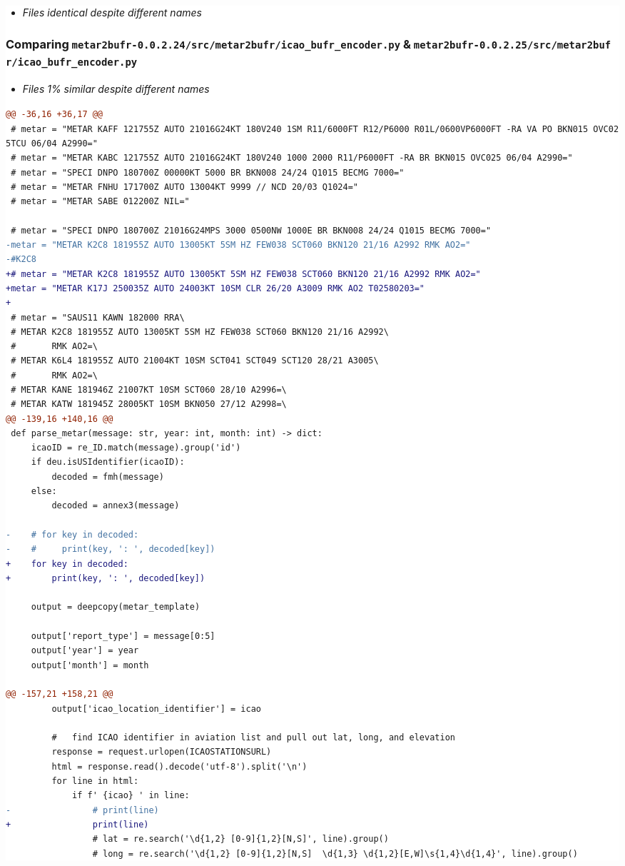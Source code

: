  * *Files identical despite different names*

### Comparing `metar2bufr-0.0.2.24/src/metar2bufr/icao_bufr_encoder.py` & `metar2bufr-0.0.2.25/src/metar2bufr/icao_bufr_encoder.py`

 * *Files 1% similar despite different names*

```diff
@@ -36,16 +36,17 @@
 # metar = "METAR KAFF 121755Z AUTO 21016G24KT 180V240 1SM R11/6000FT R12/P6000 R01L/0600VP6000FT -RA VA PO BKN015 OVC025TCU 06/04 A2990="
 # metar = "METAR KABC 121755Z AUTO 21016G24KT 180V240 1000 2000 R11/P6000FT -RA BR BKN015 OVC025 06/04 A2990="
 # metar = "SPECI DNPO 180700Z 00000KT 5000 BR BKN008 24/24 Q1015 BECMG 7000="
 # metar = "METAR FNHU 171700Z AUTO 13004KT 9999 // NCD 20/03 Q1024="
 # metar = "METAR SABE 012200Z NIL="
 
 # metar = "SPECI DNPO 180700Z 21016G24MPS 3000 0500NW 1000E BR BKN008 24/24 Q1015 BECMG 7000="
-metar = "METAR K2C8 181955Z AUTO 13005KT 5SM HZ FEW038 SCT060 BKN120 21/16 A2992 RMK AO2="
-#K2C8
+# metar = "METAR K2C8 181955Z AUTO 13005KT 5SM HZ FEW038 SCT060 BKN120 21/16 A2992 RMK AO2="
+metar = "METAR K17J 250035Z AUTO 24003KT 10SM CLR 26/20 A3009 RMK AO2 T02580203="
+
 # metar = "SAUS11 KAWN 182000 RRA\
 # METAR K2C8 181955Z AUTO 13005KT 5SM HZ FEW038 SCT060 BKN120 21/16 A2992\
 #       RMK AO2=\
 # METAR K6L4 181955Z AUTO 21004KT 10SM SCT041 SCT049 SCT120 28/21 A3005\
 #       RMK AO2=\
 # METAR KANE 181946Z 21007KT 10SM SCT060 28/10 A2996=\
 # METAR KATW 181945Z 28005KT 10SM BKN050 27/12 A2998=\
@@ -139,16 +140,16 @@
 def parse_metar(message: str, year: int, month: int) -> dict:
     icaoID = re_ID.match(message).group('id')
     if deu.isUSIdentifier(icaoID):
         decoded = fmh(message)
     else:
         decoded = annex3(message)
 
-    # for key in decoded:
-    #     print(key, ': ', decoded[key])
+    for key in decoded:
+        print(key, ': ', decoded[key])
 
     output = deepcopy(metar_template)
 
     output['report_type'] = message[0:5]
     output['year'] = year
     output['month'] = month
 
@@ -157,21 +158,21 @@
         output['icao_location_identifier'] = icao
 
         #   find ICAO identifier in aviation list and pull out lat, long, and elevation
         response = request.urlopen(ICAOSTATIONSURL)
         html = response.read().decode('utf-8').split('\n')
         for line in html:
             if f' {icao} ' in line:
-                # print(line)
+                print(line)
                 # lat = re.search('\d{1,2} [0-9]{1,2}[N,S]', line).group()
                 # long = re.search('\d{1,2} [0-9]{1,2}[N,S]  \d{1,3} \d{1,2}[E,W]\s{1,4}\d{1,4}', line).group()
```